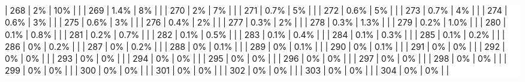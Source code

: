 | 268 | 2% | 10% |  |
| 269 | 1.4% | 8% |  |
| 270 | 2% | 7% |  |
| 271 | 0.7% | 5% |  |
| 272 | 0.6% | 5% |  |
| 273 | 0.7% | 4% |  |
| 274 | 0.6% | 3% |  |
| 275 | 0.6% | 3% |  |
| 276 | 0.4% | 2% |  |
| 277 | 0.3% | 2% |  |
| 278 | 0.3% | 1.3% |  |
| 279 | 0.2% | 1.0% |  |
| 280 | 0.1% | 0.8% |  |
| 281 | 0.2% | 0.7% |  |
| 282 | 0.1% | 0.5% |  |
| 283 | 0.1% | 0.4% |  |
| 284 | 0.1% | 0.3% |  |
| 285 | 0.1% | 0.2% |  |
| 286 | 0% | 0.2% |  |
| 287 | 0% | 0.2% |  |
| 288 | 0% | 0.1% |  |
| 289 | 0% | 0.1% |  |
| 290 | 0% | 0.1% |  |
| 291 | 0% | 0% |  |
| 292 | 0% | 0% |  |
| 293 | 0% | 0% |  |
| 294 | 0% | 0% |  |
| 295 | 0% | 0% |  |
| 296 | 0% | 0% |  |
| 297 | 0% | 0% |  |
| 298 | 0% | 0% |  |
| 299 | 0% | 0% |  |
| 300 | 0% | 0% |  |
| 301 | 0% | 0% |  |
| 302 | 0% | 0% |  |
| 303 | 0% | 0% |  |
| 304 | 0% | 0% |  |